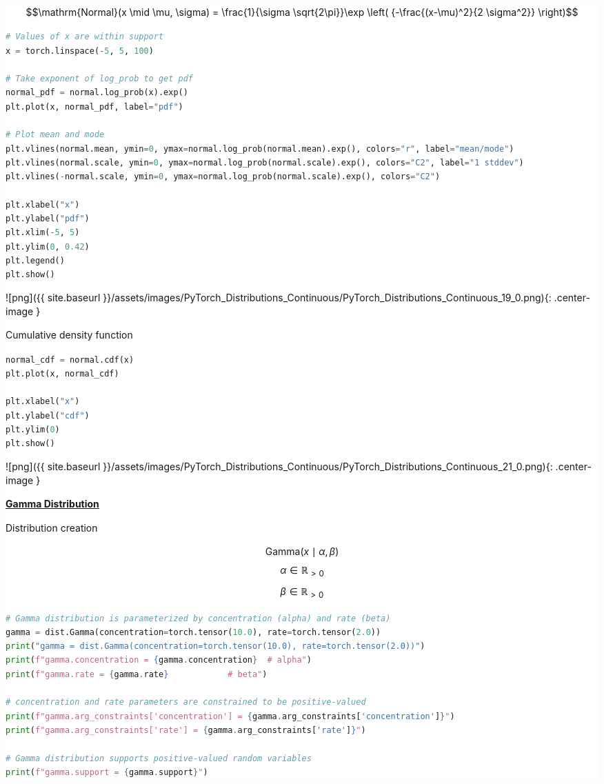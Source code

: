 $$\mathrm{Normal}(x \mid \mu, \sigma) = \frac{1}{\sigma \sqrt{2\pi}}\exp \left( {-\frac{(x-\mu)^2}{2 \sigma^2}} \right)$$

```python
# Values of x are within support
x = torch.linspace(-5, 5, 100)

# Take exponent of log_prob to get pdf
normal_pdf = normal.log_prob(x).exp()
plt.plot(x, normal_pdf, label="pdf")

# Plot mean and mode
plt.vlines(normal.mean, ymin=0, ymax=normal.log_prob(normal.mean).exp(), colors="r", label="mean/mode")
plt.vlines(normal.scale, ymin=0, ymax=normal.log_prob(normal.scale).exp(), colors="C2", label="1 stddev")
plt.vlines(-normal.scale, ymin=0, ymax=normal.log_prob(normal.scale).exp(), colors="C2")

plt.xlabel("x")
plt.ylabel("pdf")
plt.xlim(-5, 5)
plt.ylim(0, 0.42)
plt.legend()
plt.show()
```

![png]({{ site.baseurl }}/assets/images/PyTorch_Distributions_Continuous/PyTorch_Distributions_Continuous_19_0.png){: .center-image }

Cumulative density function

```python
normal_cdf = normal.cdf(x)
plt.plot(x, normal_cdf)

plt.xlabel("x")
plt.ylabel("cdf")
plt.ylim(0)
plt.show()
```

![png]({{ site.baseurl }}/assets/images/PyTorch_Distributions_Continuous/PyTorch_Distributions_Continuous_21_0.png){: .center-image }

[**Gamma Distribution**](https://pytorch.org/docs/stable/distributions.html#gamma)

Distribution creation

$$\mathrm{Gamma}(x \mid \alpha, \, \beta)$$
$$\alpha \in \mathbb{R}_{\gt 0}$$
$$\beta \in \mathbb{R}_{\gt 0}$$

```python
# Gamma distribution is parameterized by concentration (alpha) and rate (beta)
gamma = dist.Gamma(concentration=torch.tensor(10.0), rate=torch.tensor(2.0))
print("gamma = dist.Gamma(concentration=torch.tensor(10.0), rate=torch.tensor(2.0))")
print(f"gamma.concentration = {gamma.concentration}  # alpha")
print(f"gamma.rate = {gamma.rate}            # beta")

# concentration and rate parameters are constrained to be positive-valued
print(f"gamma.arg_constraints['concentration'] = {gamma.arg_constraints['concentration']}")
print(f"gamma.arg_constraints['rate'] = {gamma.arg_constraints['rate']}")

# Gamma distribution supports positive-valued random variables
print(f"gamma.support = {gamma.support}")
```
